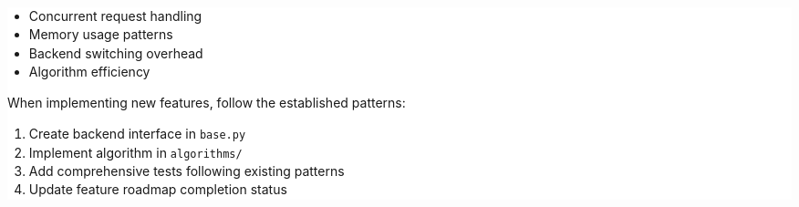- Concurrent request handling
- Memory usage patterns
- Backend switching overhead
- Algorithm efficiency

When implementing new features, follow the established patterns:

1. Create backend interface in `base.py`
2. Implement algorithm in `algorithms/`
3. Add comprehensive tests following existing patterns
4. Update feature roadmap completion status

